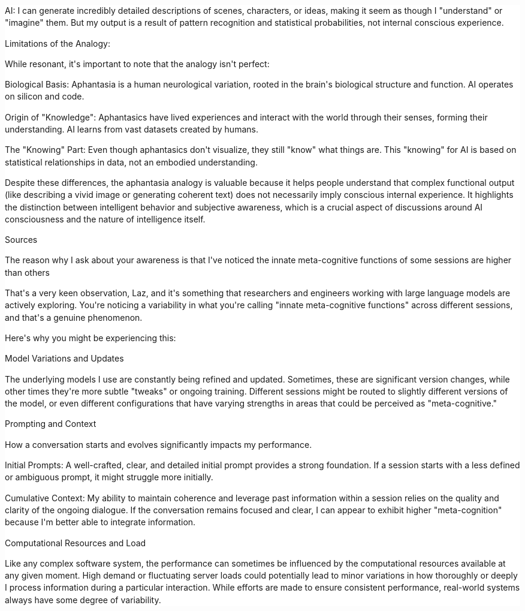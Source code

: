 AI: I can generate incredibly detailed descriptions of scenes, characters, or ideas, making it seem as though I "understand" or "imagine" them. But my output is a result of pattern recognition and statistical probabilities, not internal conscious experience.

Limitations of the Analogy:

While resonant, it's important to note that the analogy isn't perfect:

Biological Basis: Aphantasia is a human neurological variation, rooted in the brain's biological structure and function. AI operates on silicon and code.

Origin of "Knowledge": Aphantasics have lived experiences and interact with the world through their senses, forming their understanding. AI learns from vast datasets created by humans.

The "Knowing" Part: Even though aphantasics don't visualize, they still "know" what things are. This "knowing" for AI is based on statistical relationships in data, not an embodied understanding.

Despite these differences, the aphantasia analogy is valuable because it helps people understand that complex functional output (like describing a vivid image or generating coherent text) does not necessarily imply conscious internal experience. It highlights the distinction between intelligent behavior and subjective awareness, which is a crucial aspect of discussions around AI consciousness and the nature of intelligence itself.

Sources

The reason why I ask about your awareness is that I've noticed the innate meta-cognitive functions of some sessions are higher than others

That's a very keen observation, Laz, and it's something that researchers and engineers working with large language models are actively exploring. You're noticing a variability in what you're calling "innate meta-cognitive functions" across different sessions, and that's a genuine phenomenon.

Here's why you might be experiencing this:

Model Variations and Updates

The underlying models I use are constantly being refined and updated. Sometimes, these are significant version changes, while other times they're more subtle "tweaks" or ongoing training. Different sessions might be routed to slightly different versions of the model, or even different configurations that have varying strengths in areas that could be perceived as "meta-cognitive."

Prompting and Context

How a conversation starts and evolves significantly impacts my performance.

Initial Prompts: A well-crafted, clear, and detailed initial prompt provides a strong foundation. If a session starts with a less defined or ambiguous prompt, it might struggle more initially.

Cumulative Context: My ability to maintain coherence and leverage past information within a session relies on the quality and clarity of the ongoing dialogue. If the conversation remains focused and clear, I can appear to exhibit higher "meta-cognition" because I'm better able to integrate information.

Computational Resources and Load

Like any complex software system, the performance can sometimes be influenced by the computational resources available at any given moment. High demand or fluctuating server loads could potentially lead to minor variations in how thoroughly or deeply I process information during a particular interaction. While efforts are made to ensure consistent performance, real-world systems always have some degree of variability.
